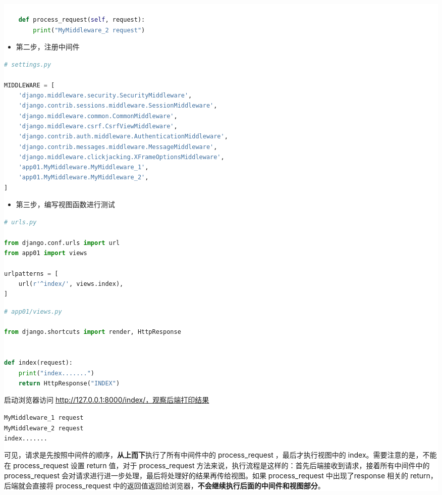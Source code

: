 ```python

    def process_request(self, request):
        print("MyMiddleware_2 request")
```

- 第二步，注册中间件

```python
# settings.py

MIDDLEWARE = [
    'django.middleware.security.SecurityMiddleware',
    'django.contrib.sessions.middleware.SessionMiddleware',
    'django.middleware.common.CommonMiddleware',
    'django.middleware.csrf.CsrfViewMiddleware',
    'django.contrib.auth.middleware.AuthenticationMiddleware',
    'django.contrib.messages.middleware.MessageMiddleware',
    'django.middleware.clickjacking.XFrameOptionsMiddleware',
    'app01.MyMiddleware.MyMiddleware_1',
    'app01.MyMiddleware.MyMiddleware_2',
]
```

- 第三步，编写视图函数进行测试

```python
# urls.py

from django.conf.urls import url
from app01 import views

urlpatterns = [
    url(r'^index/', views.index),
]
```

```python
# app01/views.py

from django.shortcuts import render, HttpResponse


def index(request):
    print("index.......")
    return HttpResponse("INDEX")
```

启动浏览器访问 http://127.0.0.1:8000/index/，观察后端打印结果

```
MyMiddleware_1 request
MyMiddleware_2 request
index.......
```

可见，请求是先按照中间件的顺序，**从上而下**执行了所有中间件中的 process_request ，最后才执行视图中的 index。需要注意的是，不能在 process_request 设置 return 值，对于 process_request 方法来说，执行流程是这样的：首先后端接收到请求，接着所有中间件中的 process_request 会对请求进行进一步处理，最后将处理好的结果再传给视图。如果 process_request 中出现了response 相关的 return，后端就会直接将 process_request 中的返回值返回给浏览器，**不会继续执行后面的中间件和视图部分**。
